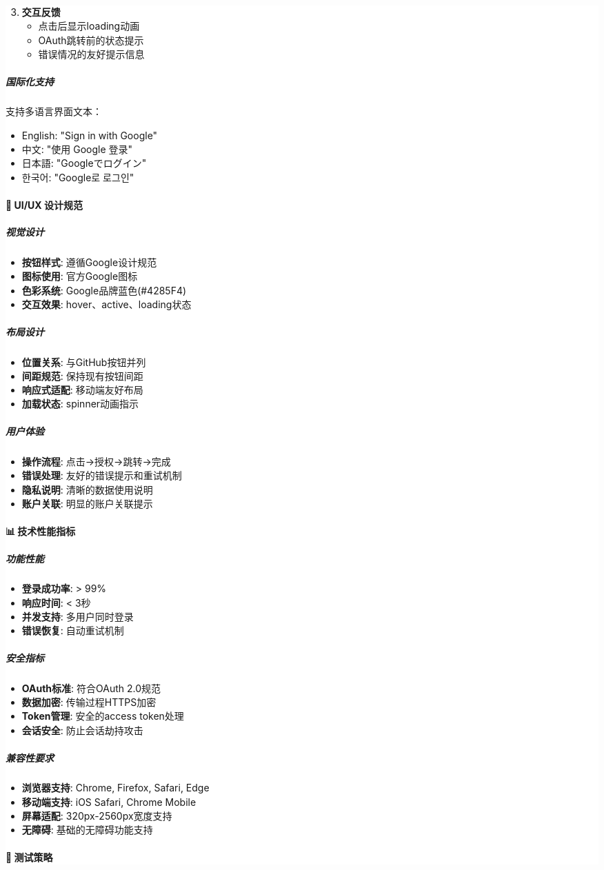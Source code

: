 3. **交互反馈**
   - 点击后显示loading动画
   - OAuth跳转前的状态提示
   - 错误情况的友好提示信息

##### 国际化支持
支持多语言界面文本：
- English: "Sign in with Google"
- 中文: "使用 Google 登录"
- 日本語: "Googleでログイン"
- 한국어: "Google로 로그인"

#### 🎨 UI/UX 设计规范

##### 视觉设计
- **按钮样式**: 遵循Google设计规范
- **图标使用**: 官方Google图标
- **色彩系统**: Google品牌蓝色(#4285F4)
- **交互效果**: hover、active、loading状态

##### 布局设计
- **位置关系**: 与GitHub按钮并列
- **间距规范**: 保持现有按钮间距
- **响应式适配**: 移动端友好布局
- **加载状态**: spinner动画指示

##### 用户体验
- **操作流程**: 点击→授权→跳转→完成
- **错误处理**: 友好的错误提示和重试机制
- **隐私说明**: 清晰的数据使用说明
- **账户关联**: 明显的账户关联提示

#### 📊 技术性能指标

##### 功能性能
- **登录成功率**: > 99%
- **响应时间**: < 3秒
- **并发支持**: 多用户同时登录
- **错误恢复**: 自动重试机制

##### 安全指标
- **OAuth标准**: 符合OAuth 2.0规范
- **数据加密**: 传输过程HTTPS加密
- **Token管理**: 安全的access token处理
- **会话安全**: 防止会话劫持攻击

##### 兼容性要求
- **浏览器支持**: Chrome, Firefox, Safari, Edge
- **移动端支持**: iOS Safari, Chrome Mobile
- **屏幕适配**: 320px-2560px宽度支持
- **无障碍**: 基础的无障碍功能支持

#### 🧪 测试策略
